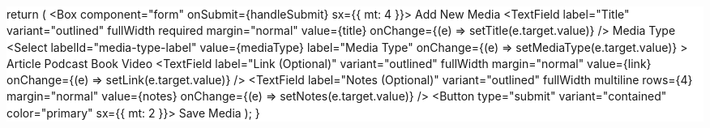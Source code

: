   return (
    <Container maxWidth="sm">
      <Box component="form" onSubmit={handleSubmit} sx={{ mt: 4 }}>
        <Typography variant="h4" component="h1" gutterBottom>
          Add New Media
        </Typography>
        <TextField
          label="Title"
          variant="outlined"
          fullWidth
          required
          margin="normal"
          value={title}
          onChange={(e) => setTitle(e.target.value)}
        />
        <FormControl fullWidth margin="normal" required>
          <InputLabel id="media-type-label">Media Type</InputLabel>
          <Select
            labelId="media-type-label"
            value={mediaType}
            label="Media Type"
            onChange={(e) => setMediaType(e.target.value)}
          >
            <MenuItem value="Article">Article</MenuItem>
            <MenuItem value="Podcast">Podcast</MenuItem>
            <MenuItem value="Book">Book</MenuItem>
            <MenuItem value="Video">Video</MenuItem>
          </Select>
        </FormControl>
        <TextField
          label="Link (Optional)"
          variant="outlined"
          fullWidth
          margin="normal"
          value={link}
          onChange={(e) => setLink(e.target.value)}
        />
        <TextField
          label="Notes (Optional)"
          variant="outlined"
          fullWidth
          multiline
          rows={4}
          margin="normal"
          value={notes}
          onChange={(e) => setNotes(e.target.value)}
        />
        <Button type="submit" variant="contained" color="primary" sx={{ mt: 2 }}>
          Save Media
        </Button>
      </Box>
    </Container>
  );
}

